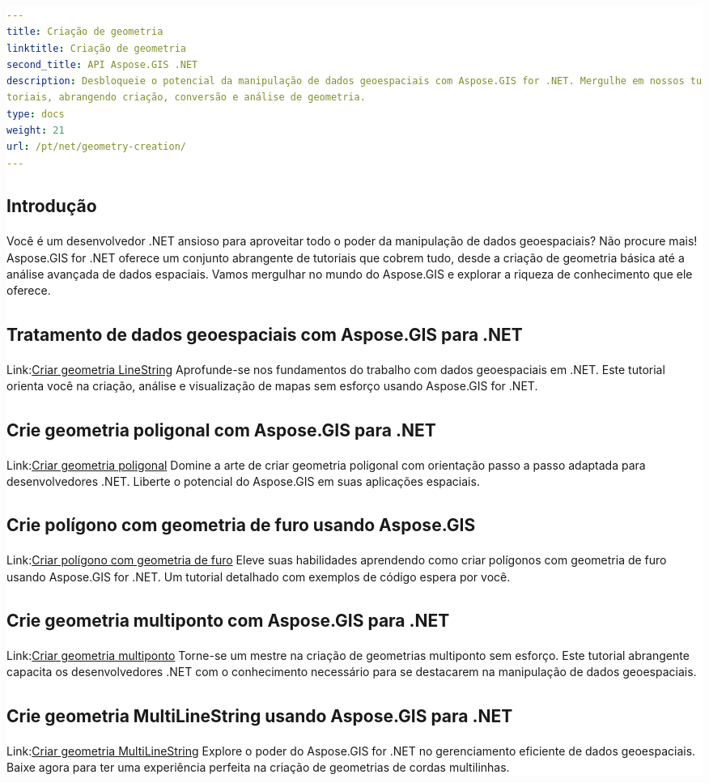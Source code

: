 ```yaml
---
title: Criação de geometria
linktitle: Criação de geometria
second_title: API Aspose.GIS .NET
description: Desbloqueie o potencial da manipulação de dados geoespaciais com Aspose.GIS for .NET. Mergulhe em nossos tutoriais, abrangendo criação, conversão e análise de geometria.
type: docs
weight: 21
url: /pt/net/geometry-creation/
---
```


## Introdução

Você é um desenvolvedor .NET ansioso para aproveitar todo o poder da manipulação de dados geoespaciais? Não procure mais! Aspose.GIS for .NET oferece um conjunto abrangente de tutoriais que cobrem tudo, desde a criação de geometria básica até a análise avançada de dados espaciais. Vamos mergulhar no mundo do Aspose.GIS e explorar a riqueza de conhecimento que ele oferece.

## Tratamento de dados geoespaciais com Aspose.GIS para .NET
 Link:[Criar geometria LineString](./create-linestring-geometry/)
Aprofunde-se nos fundamentos do trabalho com dados geoespaciais em .NET. Este tutorial orienta você na criação, análise e visualização de mapas sem esforço usando Aspose.GIS for .NET.

## Crie geometria poligonal com Aspose.GIS para .NET
 Link:[Criar geometria poligonal](./create-polygon-geometry/)
Domine a arte de criar geometria poligonal com orientação passo a passo adaptada para desenvolvedores .NET. Liberte o potencial do Aspose.GIS em suas aplicações espaciais.

## Crie polígono com geometria de furo usando Aspose.GIS
 Link:[Criar polígono com geometria de furo](./create-polygon-with-hole-geometry/)
Eleve suas habilidades aprendendo como criar polígonos com geometria de furo usando Aspose.GIS for .NET. Um tutorial detalhado com exemplos de código espera por você.

## Crie geometria multiponto com Aspose.GIS para .NET
 Link:[Criar geometria multiponto](./create-multipoint-geometry/)
Torne-se um mestre na criação de geometrias multiponto sem esforço. Este tutorial abrangente capacita os desenvolvedores .NET com o conhecimento necessário para se destacarem na manipulação de dados geoespaciais.

## Crie geometria MultiLineString usando Aspose.GIS para .NET
 Link:[Criar geometria MultiLineString](./create-multilinestring-geometry/)
Explore o poder do Aspose.GIS for .NET no gerenciamento eficiente de dados geoespaciais. Baixe agora para ter uma experiência perfeita na criação de geometrias de cordas multilinhas.

